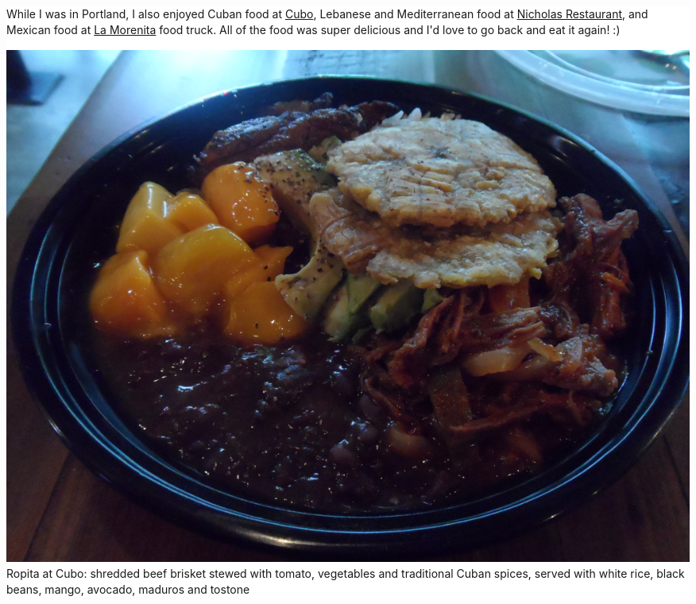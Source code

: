 While I was in Portland, I also enjoyed Cuban food at [Cubo](https://www.cuboportland.com/), Lebanese and Mediterranean food at [Nicholas Restaurant](http://nicholasrestaurant.com/), and Mexican food at [La Morenita](https://www.facebook.com/La-morenita-mexican-food-687319458053736/) food truck. All of the food was super delicious and I'd love to go back and eat it again! :) 

![](year-in-review-images/cubo.jpg)
Ropita at Cubo: shredded beef brisket stewed with tomato, vegetables and traditional Cuban spices, served with white rice, black beans, mango, avocado, maduros and tostone
